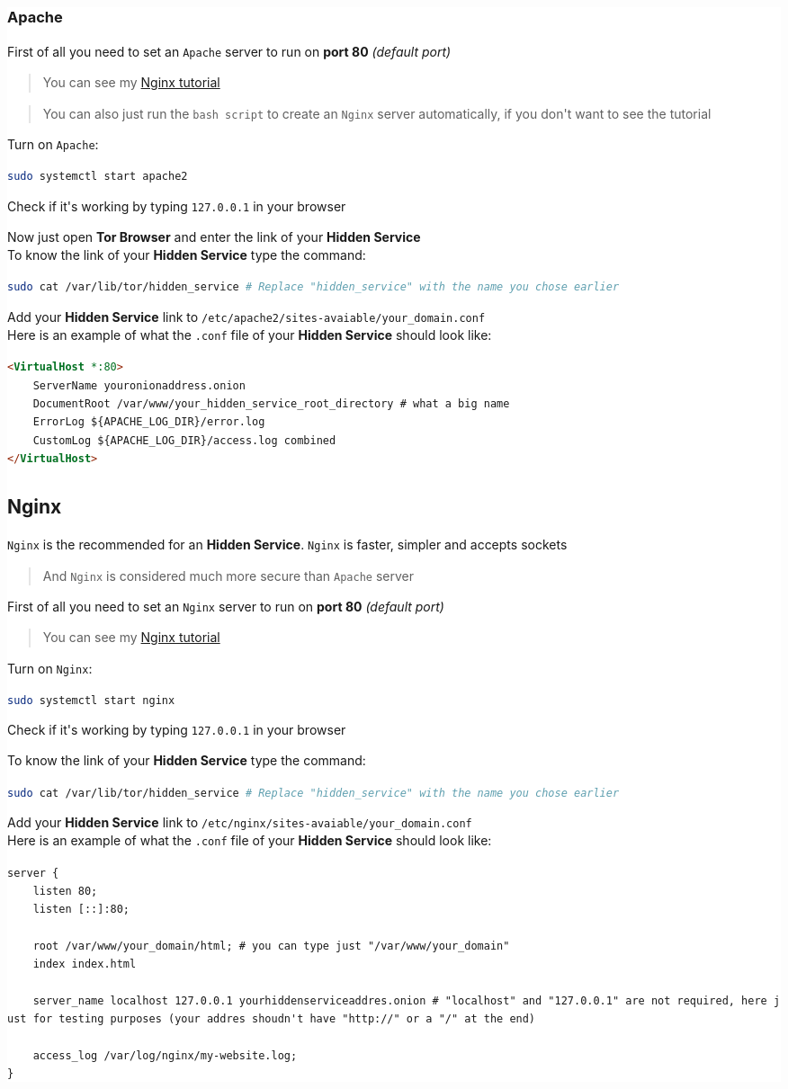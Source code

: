 ### Apache
First of all you need to set an `Apache` server to run on **port 80** *(default port)*<br>
>You can see my [Nginx tutorial](https://github.com/vaaako/Apache-Tutorial)

>You can also just run the `bash script` to create an `Nginx` server automatically, if you don't want to see the tutorial

Turn on `Apache`:
```sh
sudo systemctl start apache2
```
Check if it's working by typing `127.0.0.1` in your browser

Now just open **Tor Browser** and enter the link of your **Hidden Service**<br>
To know the link of your **Hidden Service** type the command:
```sh
sudo cat /var/lib/tor/hidden_service # Replace "hidden_service" with the name you chose earlier
```


Add your **Hidden Service** link to `/etc/apache2/sites-avaiable/your_domain.conf`<br>
Here is an example of what the `.conf` file of your **Hidden Service** should look like:
```html
<VirtualHost *:80>
    ServerName youronionaddress.onion
    DocumentRoot /var/www/your_hidden_service_root_directory # what a big name
    ErrorLog ${APACHE_LOG_DIR}/error.log
    CustomLog ${APACHE_LOG_DIR}/access.log combined
</VirtualHost>
```


## Nginx
`Nginx` is the recommended for an **Hidden Service**. `Nginx` is faster, simpler and accepts sockets
>And `Nginx` is considered much more secure than `Apache` server

First of all you need to set an `Nginx` server to run on **port 80** *(default port)*<br>
>You can see my [Nginx tutorial](https://github.com/vaaako/Nginx-Tutorial)



Turn on `Nginx`:
```sh
sudo systemctl start nginx
```
Check if it's working by typing `127.0.0.1` in your browser

To know the link of your **Hidden Service** type the command:
```sh
sudo cat /var/lib/tor/hidden_service # Replace "hidden_service" with the name you chose earlier
```


Add your **Hidden Service** link to `/etc/nginx/sites-avaiable/your_domain.conf`<br>
Here is an example of what the `.conf` file of your **Hidden Service** should look like:
```nginx
server {
    listen 80;
    listen [::]:80;

    root /var/www/your_domain/html; # you can type just "/var/www/your_domain"
    index index.html
  
    server_name localhost 127.0.0.1 yourhiddenserviceaddres.onion # "localhost" and "127.0.0.1" are not required, here just for testing purposes (your addres shoudn't have "http://" or a "/" at the end)
   
    access_log /var/log/nginx/my-website.log;
}
```